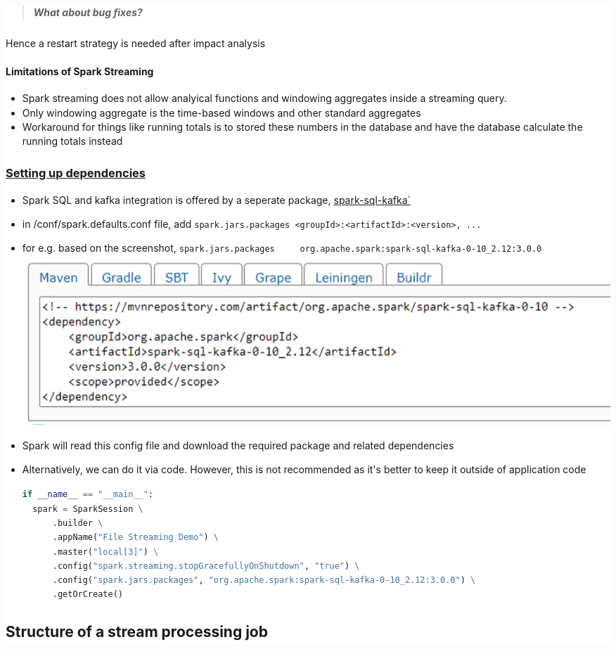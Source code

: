 >##### What about bug fixes?

 Hence a restart strategy is needed after impact analysis

#### Limitations of Spark Streaming

- Spark streaming does not allow analyical functions and windowing aggregates inside a streaming query.
- Only windowing aggregate is the time-based windows and other standard aggregates
- Workaround for things like running totals is to stored these numbers in the database and have the database calculate the running totals instead

### [Setting up dependencies](https://blog.devgenius.io/spark-installing-external-packages-2e752923392e)

- Spark SQL and kafka integration is offered by a seperate package, [spark-sql-kafka`](https://mvnrepository.com/artifact/org.apache.spark/spark-sql-kafka-0-10)

- in /conf/spark.defaults.conf file, add `spark.jars.packages
   <groupId>:<artifactId>:<version>, ...`
- for e.g. based on the screenshot, `spark.jars.packages     org.apache.spark:spark-sql-kafka-0-10_2.12:3.0.0`
  ![Alt text](spark_streaming_maven_coordinates.png)
- Spark will read this config file and download the required package and related dependencies
- Alternatively, we can do it via code. However, this is not recommended as it's better to keep it outside of application code

  ```py
  if __name__ == "__main__":
    spark = SparkSession \
        .builder \
        .appName("File Streaming Demo") \
        .master("local[3]") \
        .config("spark.streaming.stopGracefullyOnShutdown", "true") \
        .config("spark.jars.packages", "org.apache.spark:spark-sql-kafka-0-10_2.12:3.0.0") \
        .getOrCreate()
  ```

## Structure of a stream processing job
